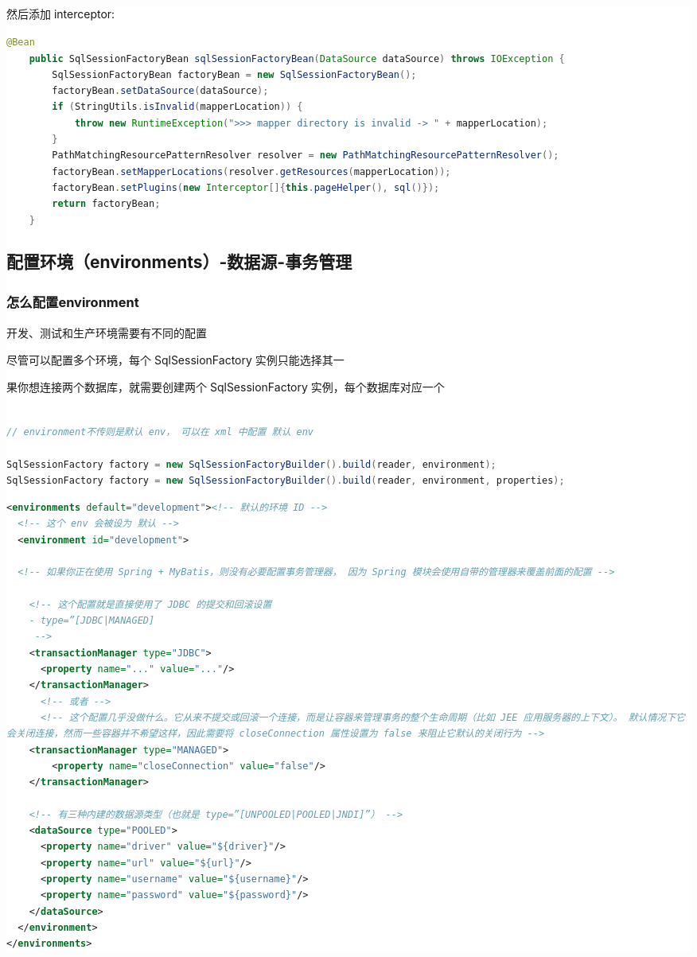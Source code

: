 然后添加 interceptor: 

```java
@Bean
    public SqlSessionFactoryBean sqlSessionFactoryBean(DataSource dataSource) throws IOException {
        SqlSessionFactoryBean factoryBean = new SqlSessionFactoryBean();
        factoryBean.setDataSource(dataSource);
        if (StringUtils.isInvalid(mapperLocation)) {
            throw new RuntimeException(">>> mapper directory is invalid -> " + mapperLocation);
        }
        PathMatchingResourcePatternResolver resolver = new PathMatchingResourcePatternResolver();
        factoryBean.setMapperLocations(resolver.getResources(mapperLocation));
        factoryBean.setPlugins(new Interceptor[]{this.pageHelper(), sql()});
        return factoryBean;
    }
```

## 配置环境（environments）-数据源-事务管理

### 怎么配置environment

开发、测试和生产环境需要有不同的配置

尽管可以配置多个环境，每个 SqlSessionFactory 实例只能选择其一

果你想连接两个数据库，就需要创建两个 SqlSessionFactory 实例，每个数据库对应一个

```java

// environment不传则是默认 env， 可以在 xml 中配置 默认 env

SqlSessionFactory factory = new SqlSessionFactoryBuilder().build(reader, environment);
SqlSessionFactory factory = new SqlSessionFactoryBuilder().build(reader, environment, properties);

```

```xml
<environments default="development"><!-- 默认的环境 ID -->
  <!-- 这个 env 会被设为 默认 -->
  <environment id="development">

  <!-- 如果你正在使用 Spring + MyBatis，则没有必要配置事务管理器， 因为 Spring 模块会使用自带的管理器来覆盖前面的配置 -->

    <!-- 这个配置就是直接使用了 JDBC 的提交和回滚设置
    - type=”[JDBC|MANAGED]
     -->
    <transactionManager type="JDBC">
      <property name="..." value="..."/>
    </transactionManager>
      <!-- 或者 -->
      <!-- 这个配置几乎没做什么。它从来不提交或回滚一个连接，而是让容器来管理事务的整个生命周期（比如 JEE 应用服务器的上下文）。 默认情况下它会关闭连接，然而一些容器并不希望这样，因此需要将 closeConnection 属性设置为 false 来阻止它默认的关闭行为 -->
    <transactionManager type="MANAGED">
        <property name="closeConnection" value="false"/>
    </transactionManager>
    
    <!-- 有三种内建的数据源类型（也就是 type=”[UNPOOLED|POOLED|JNDI]”） -->
    <dataSource type="POOLED">
      <property name="driver" value="${driver}"/>
      <property name="url" value="${url}"/>
      <property name="username" value="${username}"/>
      <property name="password" value="${password}"/>
    </dataSource>
  </environment>
</environments>
```
